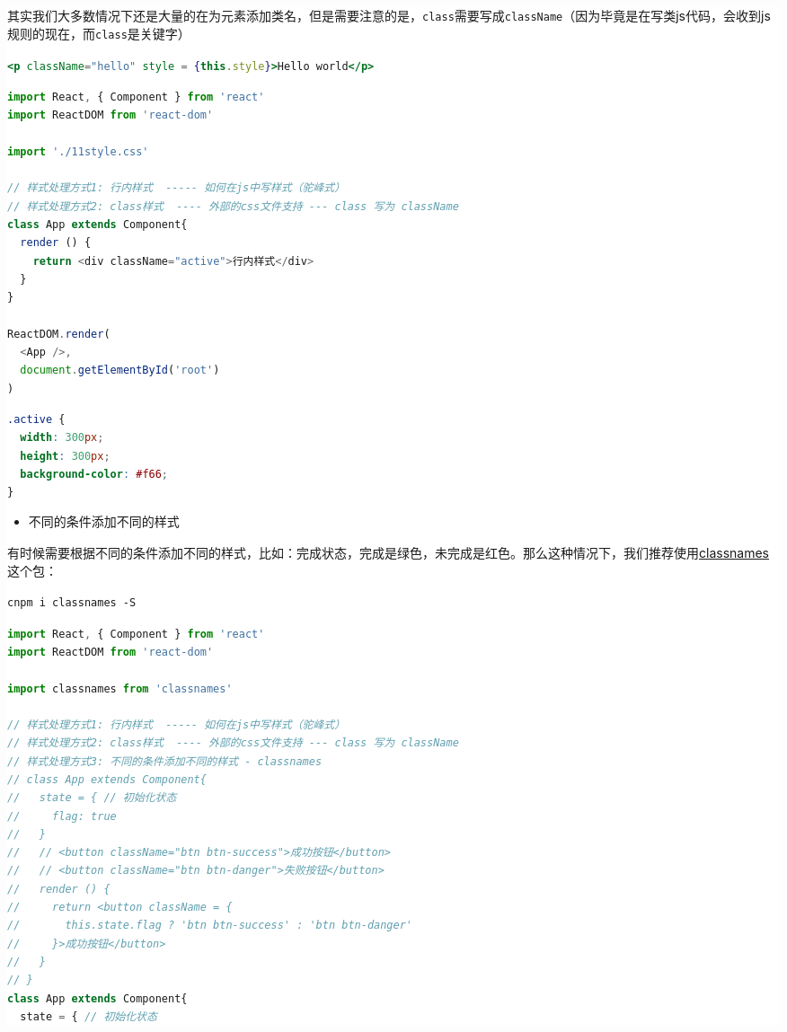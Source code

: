 其实我们大多数情况下还是大量的在为元素添加类名，但是需要注意的是，`class`需要写成`className`（因为毕竟是在写类js代码，会收到js规则的现在，而`class`是关键字）

```jsx
<p className="hello" style = {this.style}>Hello world</p>
```

```js
import React, { Component } from 'react'
import ReactDOM from 'react-dom'

import './11style.css'

// 样式处理方式1: 行内样式  ----- 如何在js中写样式（驼峰式）
// 样式处理方式2: class样式  ---- 外部的css文件支持 --- class 写为 className
class App extends Component{
  render () {
    return <div className="active">行内样式</div>
  }
} 

ReactDOM.render(
  <App />,
  document.getElementById('root')
)

```

```css
.active {
  width: 300px;
  height: 300px;
  background-color: #f66;
}
```



- 不同的条件添加不同的样式

有时候需要根据不同的条件添加不同的样式，比如：完成状态，完成是绿色，未完成是红色。那么这种情况下，我们推荐使用[classnames](<https://www.npmjs.com/package/classnames>)这个包：

```
cnpm i classnames -S
```

```js
import React, { Component } from 'react'
import ReactDOM from 'react-dom'

import classnames from 'classnames'

// 样式处理方式1: 行内样式  ----- 如何在js中写样式（驼峰式）
// 样式处理方式2: class样式  ---- 外部的css文件支持 --- class 写为 className
// 样式处理方式3: 不同的条件添加不同的样式 - classnames
// class App extends Component{
//   state = { // 初始化状态
//     flag: true
//   }
//   // <button className="btn btn-success">成功按钮</button>
//   // <button className="btn btn-danger">失败按钮</button>
//   render () {
//     return <button className = {
//       this.state.flag ? 'btn btn-success' : 'btn btn-danger'
//     }>成功按钮</button>
//   }
// } 
class App extends Component{
  state = { // 初始化状态
```